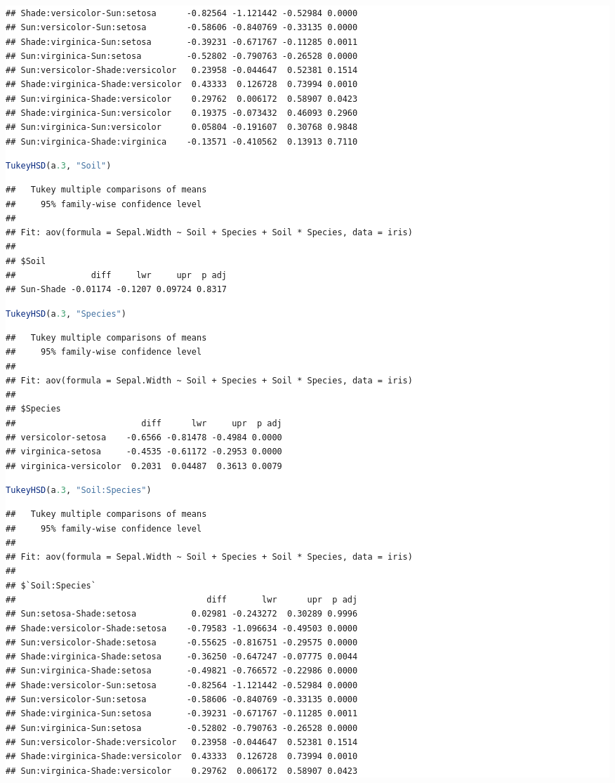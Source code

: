 ```
## Shade:versicolor-Sun:setosa      -0.82564 -1.121442 -0.52984 0.0000
## Sun:versicolor-Sun:setosa        -0.58606 -0.840769 -0.33135 0.0000
## Shade:virginica-Sun:setosa       -0.39231 -0.671767 -0.11285 0.0011
## Sun:virginica-Sun:setosa         -0.52802 -0.790763 -0.26528 0.0000
## Sun:versicolor-Shade:versicolor   0.23958 -0.044647  0.52381 0.1514
## Shade:virginica-Shade:versicolor  0.43333  0.126728  0.73994 0.0010
## Sun:virginica-Shade:versicolor    0.29762  0.006172  0.58907 0.0423
## Shade:virginica-Sun:versicolor    0.19375 -0.073432  0.46093 0.2960
## Sun:virginica-Sun:versicolor      0.05804 -0.191607  0.30768 0.9848
## Sun:virginica-Shade:virginica    -0.13571 -0.410562  0.13913 0.7110
```

```r
TukeyHSD(a.3, "Soil")
```

```
##   Tukey multiple comparisons of means
##     95% family-wise confidence level
## 
## Fit: aov(formula = Sepal.Width ~ Soil + Species + Soil * Species, data = iris)
## 
## $Soil
##               diff     lwr     upr  p adj
## Sun-Shade -0.01174 -0.1207 0.09724 0.8317
```

```r
TukeyHSD(a.3, "Species")
```

```
##   Tukey multiple comparisons of means
##     95% family-wise confidence level
## 
## Fit: aov(formula = Sepal.Width ~ Soil + Species + Soil * Species, data = iris)
## 
## $Species
##                         diff      lwr     upr  p adj
## versicolor-setosa    -0.6566 -0.81478 -0.4984 0.0000
## virginica-setosa     -0.4535 -0.61172 -0.2953 0.0000
## virginica-versicolor  0.2031  0.04487  0.3613 0.0079
```

```r
TukeyHSD(a.3, "Soil:Species")
```

```
##   Tukey multiple comparisons of means
##     95% family-wise confidence level
## 
## Fit: aov(formula = Sepal.Width ~ Soil + Species + Soil * Species, data = iris)
## 
## $`Soil:Species`
##                                      diff       lwr      upr  p adj
## Sun:setosa-Shade:setosa           0.02981 -0.243272  0.30289 0.9996
## Shade:versicolor-Shade:setosa    -0.79583 -1.096634 -0.49503 0.0000
## Sun:versicolor-Shade:setosa      -0.55625 -0.816751 -0.29575 0.0000
## Shade:virginica-Shade:setosa     -0.36250 -0.647247 -0.07775 0.0044
## Sun:virginica-Shade:setosa       -0.49821 -0.766572 -0.22986 0.0000
## Shade:versicolor-Sun:setosa      -0.82564 -1.121442 -0.52984 0.0000
## Sun:versicolor-Sun:setosa        -0.58606 -0.840769 -0.33135 0.0000
## Shade:virginica-Sun:setosa       -0.39231 -0.671767 -0.11285 0.0011
## Sun:virginica-Sun:setosa         -0.52802 -0.790763 -0.26528 0.0000
## Sun:versicolor-Shade:versicolor   0.23958 -0.044647  0.52381 0.1514
## Shade:virginica-Shade:versicolor  0.43333  0.126728  0.73994 0.0010
## Sun:virginica-Shade:versicolor    0.29762  0.006172  0.58907 0.0423
```